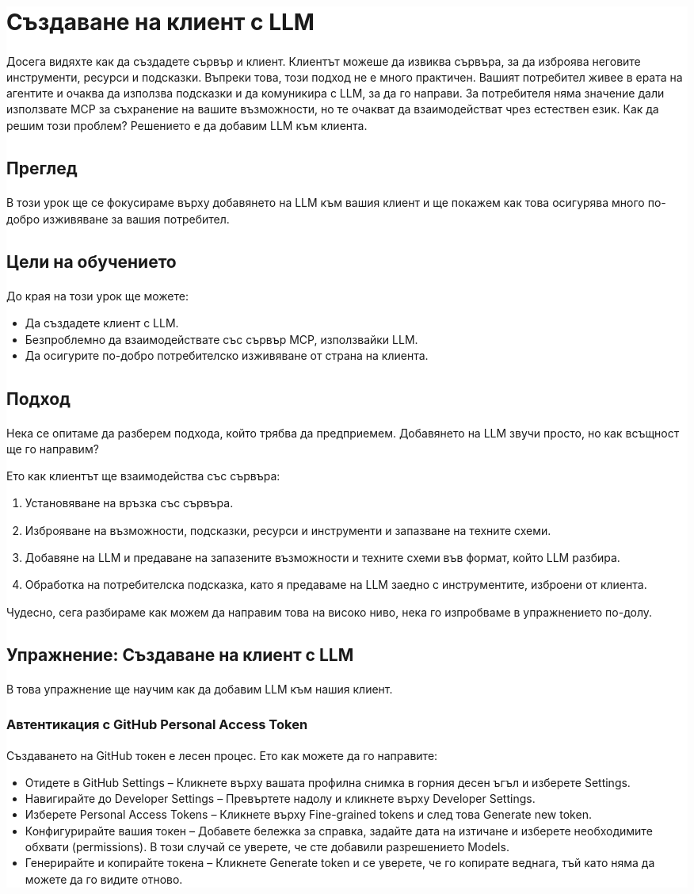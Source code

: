 
# Създаване на клиент с LLM

Досега видяхте как да създадете сървър и клиент. Клиентът можеше да извиква сървъра, за да изброява неговите инструменти, ресурси и подсказки. Въпреки това, този подход не е много практичен. Вашият потребител живее в ерата на агентите и очаква да използва подсказки и да комуникира с LLM, за да го направи. За потребителя няма значение дали използвате MCP за съхранение на вашите възможности, но те очакват да взаимодействат чрез естествен език. Как да решим този проблем? Решението е да добавим LLM към клиента.

## Преглед

В този урок ще се фокусираме върху добавянето на LLM към вашия клиент и ще покажем как това осигурява много по-добро изживяване за вашия потребител.

## Цели на обучението

До края на този урок ще можете:

- Да създадете клиент с LLM.
- Безпроблемно да взаимодействате със сървър MCP, използвайки LLM.
- Да осигурите по-добро потребителско изживяване от страна на клиента.

## Подход

Нека се опитаме да разберем подхода, който трябва да предприемем. Добавянето на LLM звучи просто, но как всъщност ще го направим?

Ето как клиентът ще взаимодейства със сървъра:

1. Установяване на връзка със сървъра.

1. Изброяване на възможности, подсказки, ресурси и инструменти и запазване на техните схеми.

1. Добавяне на LLM и предаване на запазените възможности и техните схеми във формат, който LLM разбира.

1. Обработка на потребителска подсказка, като я предаваме на LLM заедно с инструментите, изброени от клиента.

Чудесно, сега разбираме как можем да направим това на високо ниво, нека го изпробваме в упражнението по-долу.

## Упражнение: Създаване на клиент с LLM

В това упражнение ще научим как да добавим LLM към нашия клиент.

### Автентикация с GitHub Personal Access Token

Създаването на GitHub токен е лесен процес. Ето как можете да го направите:

- Отидете в GitHub Settings – Кликнете върху вашата профилна снимка в горния десен ъгъл и изберете Settings.
- Навигирайте до Developer Settings – Превъртете надолу и кликнете върху Developer Settings.
- Изберете Personal Access Tokens – Кликнете върху Fine-grained tokens и след това Generate new token.
- Конфигурирайте вашия токен – Добавете бележка за справка, задайте дата на изтичане и изберете необходимите обхвати (permissions). В този случай се уверете, че сте добавили разрешението Models.
- Генерирайте и копирайте токена – Кликнете Generate token и се уверете, че го копирате веднага, тъй като няма да можете да го видите отново.
